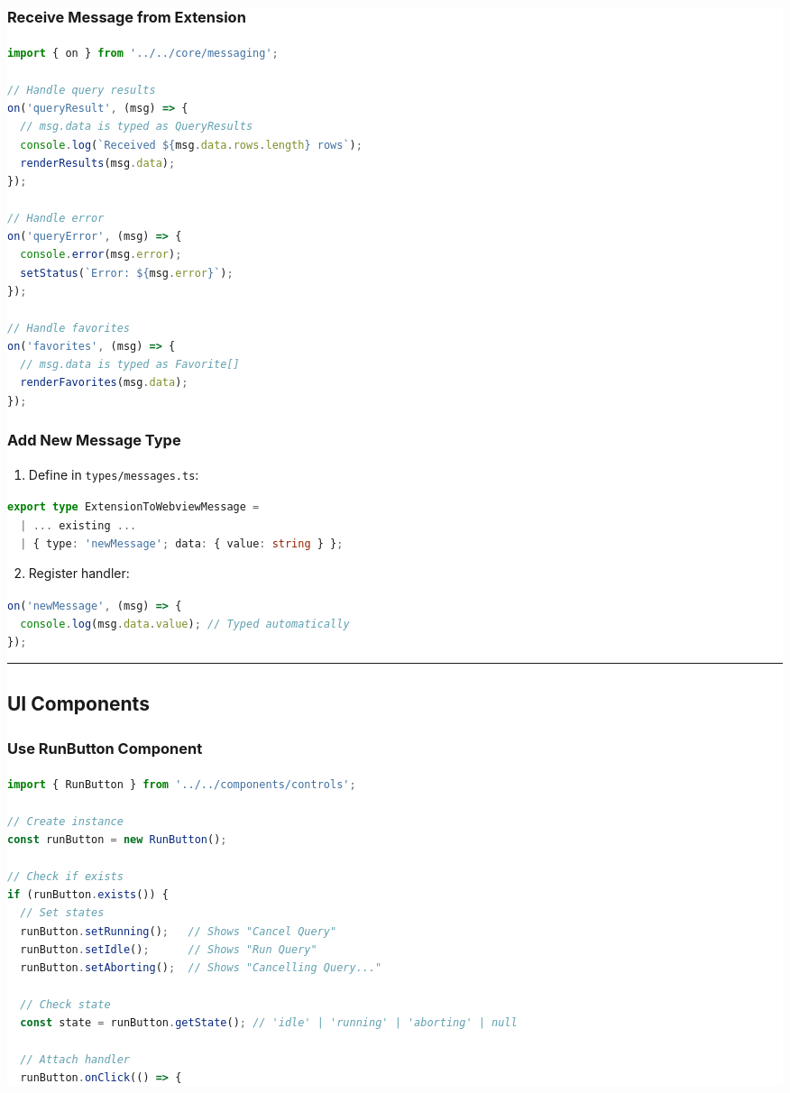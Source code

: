 ### Receive Message from Extension

```typescript
import { on } from '../../core/messaging';

// Handle query results
on('queryResult', (msg) => {
  // msg.data is typed as QueryResults
  console.log(`Received ${msg.data.rows.length} rows`);
  renderResults(msg.data);
});

// Handle error
on('queryError', (msg) => {
  console.error(msg.error);
  setStatus(`Error: ${msg.error}`);
});

// Handle favorites
on('favorites', (msg) => {
  // msg.data is typed as Favorite[]
  renderFavorites(msg.data);
});
```

### Add New Message Type

1. Define in `types/messages.ts`:
```typescript
export type ExtensionToWebviewMessage =
  | ... existing ...
  | { type: 'newMessage'; data: { value: string } };
```

2. Register handler:
```typescript
on('newMessage', (msg) => {
  console.log(msg.data.value); // Typed automatically
});
```

---

## UI Components

### Use RunButton Component

```typescript
import { RunButton } from '../../components/controls';

// Create instance
const runButton = new RunButton();

// Check if exists
if (runButton.exists()) {
  // Set states
  runButton.setRunning();   // Shows "Cancel Query"
  runButton.setIdle();      // Shows "Run Query"
  runButton.setAborting();  // Shows "Cancelling Query..."
  
  // Check state
  const state = runButton.getState(); // 'idle' | 'running' | 'aborting' | null
  
  // Attach handler
  runButton.onClick(() => {
```